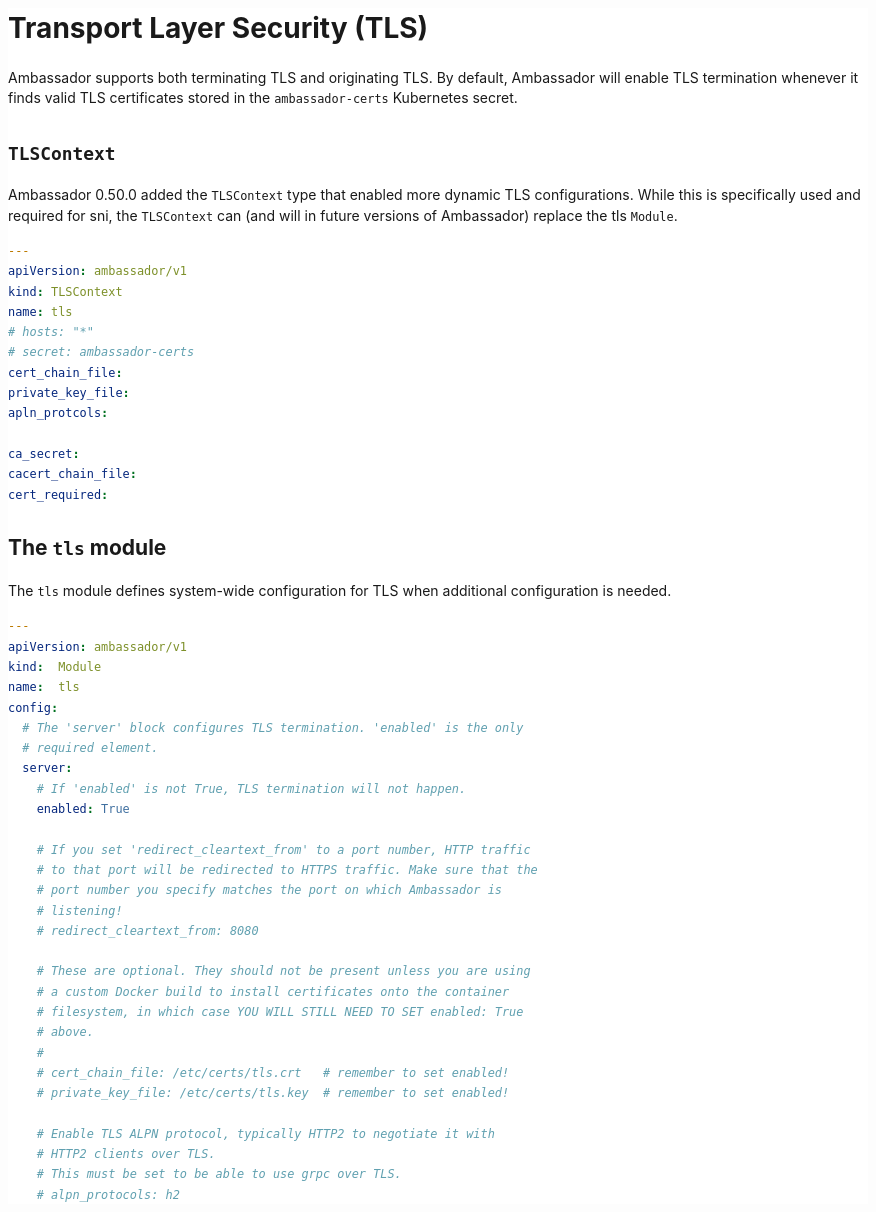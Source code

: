 # Transport Layer Security (TLS)

Ambassador supports both terminating TLS and originating TLS. By default, Ambassador will enable TLS termination whenever it finds valid TLS certificates stored in the `ambassador-certs` Kubernetes secret.

## `TLSContext`

Ambassador 0.50.0 added the `TLSContext` type that enabled more dynamic TLS configurations. While this is specifically used and required for sni, the `TLSContext` can (and will in future versions of Ambassador) replace the tls `Module`.

```yaml
---
apiVersion: ambassador/v1
kind: TLSContext
name: tls
# hosts: "*"
# secret: ambassador-certs
cert_chain_file:
private_key_file:
apln_protcols:

ca_secret:
cacert_chain_file:
cert_required:

```

## The `tls` module

The `tls` module defines system-wide configuration for TLS when additional configuration is needed.

```yaml
---
apiVersion: ambassador/v1
kind:  Module
name:  tls
config:
  # The 'server' block configures TLS termination. 'enabled' is the only
  # required element.
  server:
    # If 'enabled' is not True, TLS termination will not happen.
    enabled: True

    # If you set 'redirect_cleartext_from' to a port number, HTTP traffic
    # to that port will be redirected to HTTPS traffic. Make sure that the
    # port number you specify matches the port on which Ambassador is
    # listening!
    # redirect_cleartext_from: 8080

    # These are optional. They should not be present unless you are using
    # a custom Docker build to install certificates onto the container
    # filesystem, in which case YOU WILL STILL NEED TO SET enabled: True
    # above.
    #
    # cert_chain_file: /etc/certs/tls.crt   # remember to set enabled!
    # private_key_file: /etc/certs/tls.key  # remember to set enabled!

    # Enable TLS ALPN protocol, typically HTTP2 to negotiate it with
    # HTTP2 clients over TLS.
    # This must be set to be able to use grpc over TLS.
    # alpn_protocols: h2
```